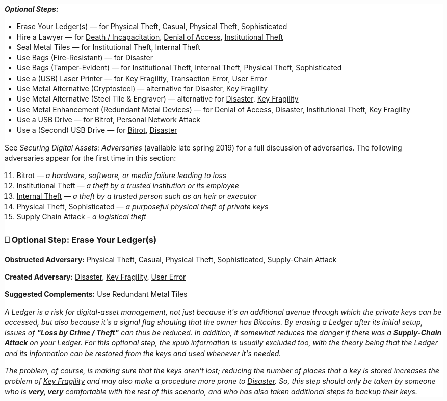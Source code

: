 **_Optional Steps:_**

* Erase Your Ledger(s)  — for [Physical Theft, Casual](#physical-theft-casual), [Physical Theft, Sophisticated](#physical-theft-sophisticated)
* Hire a Lawyer — for [Death / Incapacitation](#death--incapacitation), [Denial of Access](#denial-of-access), [Institutional Theft](#institutional-theft)
* Seal Metal Tiles — for [Institutional Theft](#institutional-theft), [Internal Theft](#internal-theft)
* Use Bags (Fire-Resistant) — for [Disaster](#disaster)
* Use Bags (Tamper-Evident) — for [Institutional Theft](#institutional-theft), Internal Theft, [Physical Theft, Sophisticated](#physical-theft-sophisticated)
* Use a (USB) Laser Printer — for [Key Fragility](#key-fragility), [Transaction Error](#transaction-error), [User Error](#user-error)
* Use Metal Alternative (Cryptosteel) — alternative for [Disaster](#disaster), [Key Fragility](#key-fragility)
* Use Metal Alternative (Steel Tile & Engraver) — alternative for [Disaster](#disaster), [Key Fragility](#key-fragility)
* Use Metal Enhancement (Redundant Metal Devices) — for [Denial of Access](#denial-of-access), [Disaster](#disaster), [Institutional Theft](#institutional-theft), [Key Fragility](#key-fragility)
* Use a USB Drive — for [Bitrot](#bitrot), [Personal Network Attack](#network-attack-personal)
* Use a (Second) USB Drive — for [Bitrot](#bitrot), [Disaster](#disaster)

See _Securing Digital Assets: Adversaries_ (available late spring 2019) for a full discussion of adversaries. The following adversaries appear for the first time in this section:

11. [Bitrot](#bitrot) — _a hardware, software, or media failure leading to loss_
12. [Institutional Theft](#institutional-theft) — _a theft by a trusted institution or its employee_
13. [Internal Theft](#internal-theft) — _a theft by a trusted person such as an heir or executor_
14. [Physical Theft, Sophisticated](#physical-theft-sophisticated) — _a purposeful physical theft of private keys_
15. [Supply Chain Attack](#supply-chain-attack) - _a logistical theft_

### ⎕ Optional Step: Erase Your Ledger(s)

**Obstructed Adversary:** [Physical Theft, Casual](#physical-theft-casual), [Physical Theft, Sophisticated](#physical-theft-sophisticated), [Supply-Chain Attack](#supply-chain-attack)

**Created Adversary:** [Disaster](#disaster), [Key Fragility](#key-fragility), [User Error](#user-error)

**Suggested Complements:** Use Redundant Metal Tiles

_A Ledger is a risk for digital-asset management, not just because it's an additional avenue through which the private keys can be accessed, but also because it's a signal flag shouting that the owner has Bitcoins. By erasing a Ledger after its initial setup, issues of **"Loss by Crime / Theft"** can thus be reduced. In addition, it somewhat reduces the danger if there was a **Supply-Chain Attack** on your Ledger. For this optional step, the xpub information is usually excluded too, with the theory being that the Ledger and its information can be restored from the keys and used whenever it's needed._

_The problem, of course, is making sure that the keys aren't lost; reducing the number of places that a key is stored increases the problem of [Key Fragility](#key-fragility) and may also make a procedure more prone to [Disaster](#disaster). So, this step should only be taken by someone who is **very, very** comfortable with the rest of this scenario, and who has also taken additional steps to backup their keys._
